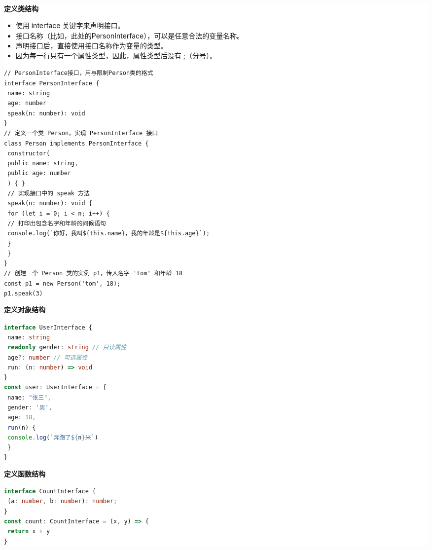 **定义类结构**

- 使用 interface 关键字来声明接口。
- 接口名称（比如，此处的PersonInterface），可以是任意合法的变量名称。
- 声明接口后，直接使用接口名称作为变量的类型。
- 因为每一行只有一个属性类型，因此，属性类型后没有 ;（分号）。

```tsx
// PersonInterface接⼝，⽤与限制Person类的格式
interface PersonInterface {
 name: string
 age: number
 speak(n: number): void
}
// 定义⼀个类 Person，实现 PersonInterface 接⼝
class Person implements PersonInterface {
 constructor(
 public name: string,
 public age: number
 ) { }
 // 实现接⼝中的 speak ⽅法
 speak(n: number): void {
 for (let i = 0; i < n; i++) {
 // 打印出包含名字和年龄的问候语句
 console.log(`你好，我叫${this.name}，我的年龄是${this.age}`);
 }
 }
}
// 创建⼀个 Person 类的实例 p1，传⼊名字 'tom' 和年龄 18
const p1 = new Person('tom', 18);
p1.speak(3)
```

**定义对象结构**

```ts
interface UserInterface {
 name: string
 readonly gender: string // 只读属性
 age?: number // 可选属性
 run: (n: number) => void
}
const user: UserInterface = {
 name: "张三",
 gender: '男',
 age: 18,
 run(n) {
 console.log(`奔跑了${n}⽶`)
 }
}
```

**定义函数结构**

```ts
interface CountInterface {
 (a: number, b: number): number;
}
const count: CountInterface = (x, y) => {
 return x + y
}
```
